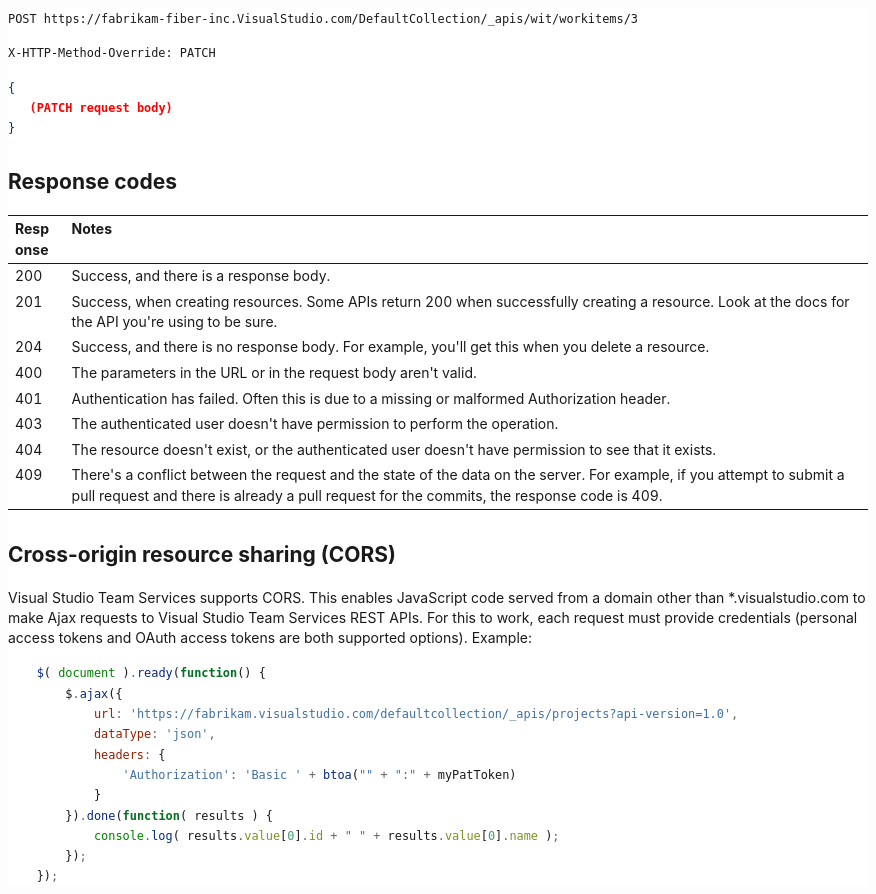 
```no-highlight
POST https://fabrikam-fiber-inc.VisualStudio.com/DefaultCollection/_apis/wit/workitems/3
```
```http
X-HTTP-Method-Override: PATCH
```
```json
{
   (PATCH request body)
}
```

## Response codes

Response | Notes
:--------|:----------------------------------------
200      | Success, and there is a response body.
201      | Success, when creating resources. Some APIs return 200 when successfully creating a resource. Look at the docs for the API you're using to be sure.
204      | Success, and there is no response body. For example, you'll get this when you delete a resource.
400      | The parameters in the URL or in the request body aren't valid.
401      | Authentication has failed.  Often this is due to a missing or malformed Authorization header.
403      | The authenticated user doesn't have permission to perform the operation.
404      | The resource doesn't exist, or the authenticated user doesn't have permission to see that it exists.
409      | There's a conflict between the request and the state of the data on the server. For example, if you attempt to submit a pull request and there is already a pull request for the commits, the response code is 409.

## Cross-origin resource sharing (CORS)

Visual Studio Team Services supports CORS. This enables JavaScript code served from a domain other than *.visualstudio.com to make Ajax requests to Visual Studio Team Services REST APIs. For this to work, each request must provide credentials (personal access tokens and OAuth access tokens are both supported options). Example:

```js
    $( document ).ready(function() {
        $.ajax({
            url: 'https://fabrikam.visualstudio.com/defaultcollection/_apis/projects?api-version=1.0',
            dataType: 'json',
            headers: {
                'Authorization': 'Basic ' + btoa("" + ":" + myPatToken)
            }
        }).done(function( results ) {
            console.log( results.value[0].id + " " + results.value[0].name );
        });
    });
```
